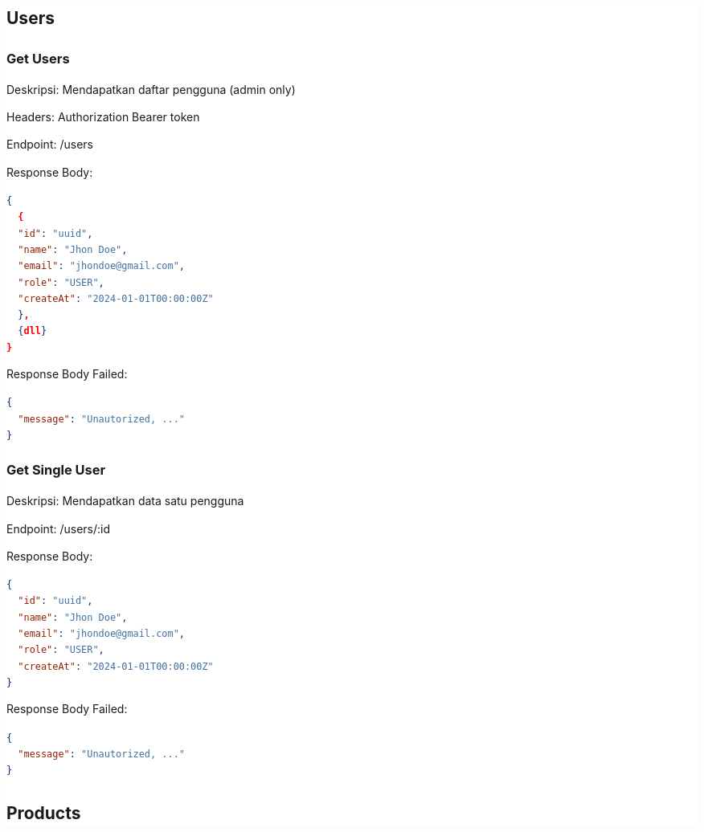 ## Users

### Get Users 

Deskripsi: Mendapatkan daftar pengguna (admin only)

Headers: Authorization Bearer token

Endpoint: /users

Response Body: 
```json
{
  {
  "id": "uuid",
  "name": "Jhon Doe",
  "email": "jhondoe@gmail.com",
  "role": "USER",
  "createAt": "2024-01-01T00:00:00Z"
  },
  {dll}
}
```
Response Body Failed:
```json
{
  "message": "Unautorized, ..."
}
```

### Get Single User

Deskripsi: Mendapatkan data satu pengguna

Endpoint: /users/:id

Response Body: 
```json
{
  "id": "uuid",
  "name": "Jhon Doe",
  "email": "jhondoe@gmail.com",
  "role": "USER",
  "createAt": "2024-01-01T00:00:00Z"
}
```
Response Body Failed: 
```json
{
  "message": "Unautorized, ..."
}
```

## Products
